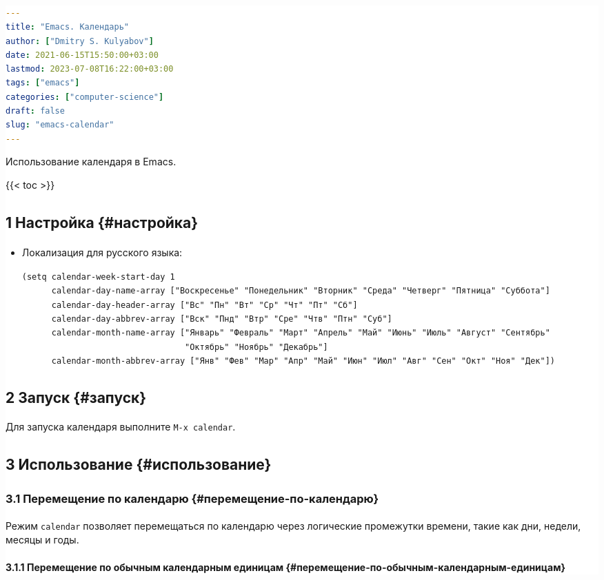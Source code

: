 ```yaml
---
title: "Emacs. Календарь"
author: ["Dmitry S. Kulyabov"]
date: 2021-06-15T15:50:00+03:00
lastmod: 2023-07-08T16:22:00+03:00
tags: ["emacs"]
categories: ["computer-science"]
draft: false
slug: "emacs-calendar"
---
```


Использование календаря в Emacs.



{{< toc >}}


## <span class="section-num">1</span> Настройка {#настройка}

-   Локализация для русского языка:
    ```elisp
    (setq calendar-week-start-day 1
          calendar-day-name-array ["Воскресенье" "Понедельник" "Вторник" "Среда" "Четверг" "Пятница" "Суббота"]
          calendar-day-header-array ["Вс" "Пн" "Вт" "Ср" "Чт" "Пт" "Сб"]
          calendar-day-abbrev-array ["Вск" "Пнд" "Втр" "Сре" "Чтв" "Птн" "Суб"]
          calendar-month-name-array ["Январь" "Февраль" "Март" "Апрель" "Май" "Июнь" "Июль" "Август" "Сентябрь"
                                     "Октябрь" "Ноябрь" "Декабрь"]
          calendar-month-abbrev-array ["Янв" "Фев" "Мар" "Апр" "Май" "Июн" "Июл" "Авг" "Сен" "Окт" "Ноя" "Дек"])
    ```


## <span class="section-num">2</span> Запуск {#запуск}

Для запуска календаря выполните `M-x calendar`.


## <span class="section-num">3</span> Использование {#использование}


### <span class="section-num">3.1</span> Перемещение по календарю {#перемещение-по-календарю}

Режим `calendar` позволяет перемещаться по календарю через логические промежутки времени, такие как дни, недели, месяцы и годы.


#### <span class="section-num">3.1.1</span> Перемещение по обычным календарным единицам {#перемещение-по-обычным-календарным-единицам}
